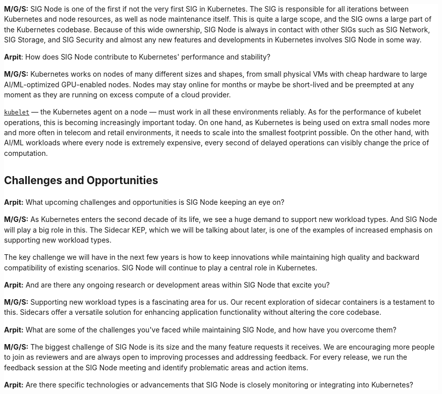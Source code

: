 **M/G/S:** SIG Node is one of the first if not the very first SIG in Kubernetes. The SIG is
responsible for all iterations between Kubernetes and node resources, as well as node maintenance
itself. This is quite a large scope, and the SIG owns a large part of the Kubernetes codebase. Because
of this wide ownership, SIG Node is always in contact with other SIGs such as SIG Network, SIG
Storage, and SIG Security and almost any new features and developments in Kubernetes involves SIG
Node in some way.

**Arpit**: How does SIG Node contribute to Kubernetes' performance and stability?

**M/G/S:** Kubernetes works on nodes of many different sizes and shapes, from small physical VMs
with cheap hardware to large AI/ML-optimized GPU-enabled nodes. Nodes may stay online for months or
maybe be short-lived and be preempted at any moment as they are running on excess compute of a cloud
provider.

[`kubelet`](https://kubernetes.io/docs/concepts/overview/components/#kubelet) — the
Kubernetes agent on a node — must work in all these environments reliably. As for the performance
of kubelet operations, this is becoming increasingly important today. On one hand, as Kubernetes is
being used on extra small nodes more and more often in telecom and retail environments, it needs to
scale into the smallest footprint possible. On the other hand, with AI/ML workloads where every node
is extremely expensive, every second of delayed operations can visibly change the price of
computation.


## Challenges and Opportunities

**Arpit:** What upcoming challenges and opportunities is SIG Node keeping an eye on?

**M/G/S:** As Kubernetes enters the second decade of its life, we see a huge demand to support new
workload types. And SIG Node will play a big role in this. The Sidecar KEP, which we will be talking
about later, is one of the examples of increased emphasis on supporting new workload types.

The key challenge we will have in the next few years is how to keep innovations while maintaining
high quality and backward compatibility of existing scenarios. SIG Node will continue to play a
central role in Kubernetes.

**Arpit:** And are there any ongoing research or development areas within SIG Node that excite you?

**M/G/S:** Supporting new workload types is a fascinating area for us. Our recent exploration of
sidecar containers is a testament to this. Sidecars offer a versatile solution for enhancing
application functionality without altering the core codebase.

**Arpit:** What are some of the challenges you've faced while maintaining SIG Node, and how have you
overcome them?

**M/G/S:** The biggest challenge of SIG Node is its size and the many feature requests it
receives. We are encouraging more people to join as reviewers and are always open to improving
processes and addressing feedback. For every release, we run the feedback session at the SIG Node
meeting and identify problematic areas and action items.

**Arpit:** Are there specific technologies or advancements that SIG Node is closely monitoring or
integrating into Kubernetes?
